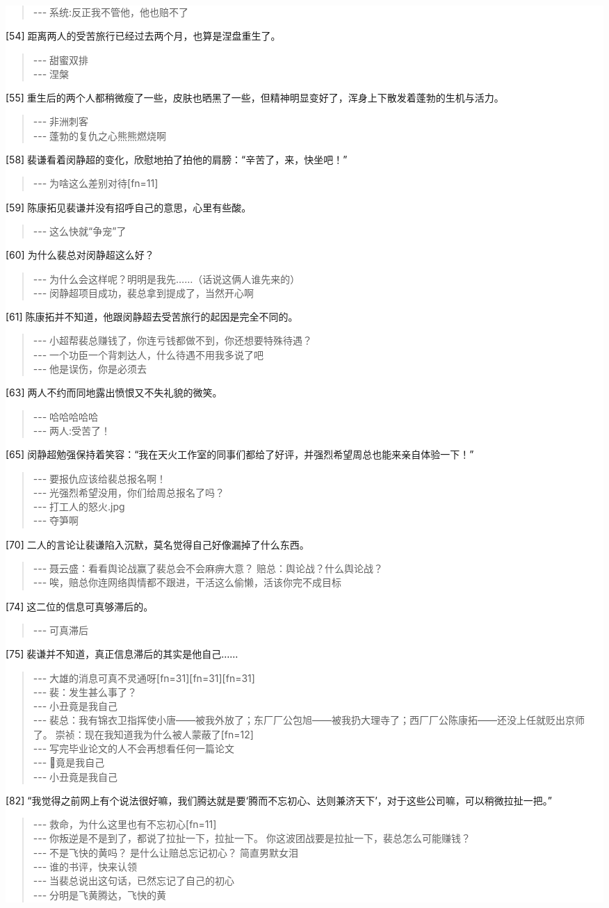 >--- 系统:反正我不管他，他也赔不了<br>

[54] 距离两人的受苦旅行已经过去两个月，也算是涅盘重生了。
>--- 甜蜜双排<br>
>--- 涅槃<br>

[55] 重生后的两个人都稍微瘦了一些，皮肤也晒黑了一些，但精神明显变好了，浑身上下散发着蓬勃的生机与活力。
>--- 非洲刺客<br>
>--- 蓬勃的复仇之心熊熊燃烧啊<br>

[58] 裴谦看着闵静超的变化，欣慰地拍了拍他的肩膀：“辛苦了，来，快坐吧！”
>--- 为啥这么差别对待[fn=11]<br>

[59] 陈康拓见裴谦并没有招呼自己的意思，心里有些酸。
>--- 这么快就“争宠”了<br>

[60] 为什么裴总对闵静超这么好？
>--- 为什么会这样呢？明明是我先……（话说这俩人谁先来的）<br>
>--- 闵静超项目成功，裴总拿到提成了，当然开心啊<br>

[61] 陈康拓并不知道，他跟闵静超去受苦旅行的起因是完全不同的。
>--- 小超帮裴总赚钱了，你连亏钱都做不到，你还想要特殊待遇？<br>
>--- 一个功臣一个背刺达人，什么待遇不用我多说了吧<br>
>--- 他是误伤，你是必须去<br>

[63] 两人不约而同地露出愤恨又不失礼貌的微笑。
>--- 哈哈哈哈哈<br>
>--- 两人:受苦了！<br>

[65] 闵静超勉强保持着笑容：“我在天火工作室的同事们都给了好评，并强烈希望周总也能来亲自体验一下！”
>--- 要报仇应该给裴总报名啊！<br>
>--- 光强烈希望没用，你们给周总报名了吗？<br>
>--- 打工人的怒火.jpg<br>
>--- 夺笋啊<br>

[70] 二人的言论让裴谦陷入沉默，莫名觉得自己好像漏掉了什么东西。
>--- 聂云盛：看看舆论战赢了裴总会不会麻痹大意？
赔总：舆论战？什么舆论战？<br>
>--- 唉，赔总你连网络舆情都不跟进，干活这么偷懒，活该你完不成目标<br>

[74] 这二位的信息可真够滞后的。
>--- 可真滞后<br>

[75] 裴谦并不知道，真正信息滞后的其实是他自己……
>--- 大雄的消息可真不灵通呀[fn=31][fn=31][fn=31]<br>
>--- 裴：发生甚么事了？<br>
>--- 小丑竟是我自己<br>
>--- 裴总：我有锦衣卫指挥使小唐——被我外放了；东厂厂公包旭——被我扔大理寺了；西厂厂公陈康拓——还没上任就贬出京师了。
崇祯：现在我知道我为什么被人蒙蔽了[fn=12]<br>
>--- 写完毕业论文的人不会再想看任何一篇论文<br>
>--- 🤡竟是我自己<br>
>--- 小丑竟是我自己<br>

[82] “我觉得之前网上有个说法很好嘛，我们腾达就是要‘腾而不忘初心、达则兼济天下’，对于这些公司嘛，可以稍微拉扯一把。”
>--- 救命，为什么这里也有不忘初心[fn=11]<br>
>--- 你叛逆是不是到了，都说了拉扯一下，拉扯一下。
你这波团战要是拉扯一下，裴总怎么可能赚钱？<br>
>--- 不是飞快的黄吗？  是什么让赔总忘记初心？ 简直男默女泪<br>
>--- 谁的书评，快来认领<br>
>--- 当裴总说出这句话，已然忘记了自己的初心<br>
>--- 分明是飞黄腾达，飞快的黄<br>
